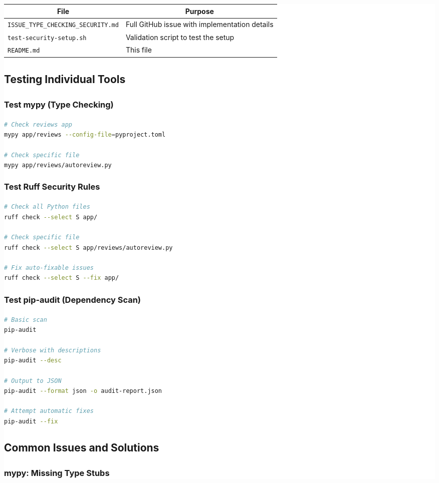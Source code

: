 | File | Purpose |
|------|---------|
| `ISSUE_TYPE_CHECKING_SECURITY.md` | Full GitHub issue with implementation details |
| `test-security-setup.sh` | Validation script to test the setup |
| `README.md` | This file |

## Testing Individual Tools

### Test mypy (Type Checking)
```bash
# Check reviews app
mypy app/reviews --config-file=pyproject.toml

# Check specific file
mypy app/reviews/autoreview.py
```

### Test Ruff Security Rules
```bash
# Check all Python files
ruff check --select S app/

# Check specific file
ruff check --select S app/reviews/autoreview.py

# Fix auto-fixable issues
ruff check --select S --fix app/
```

### Test pip-audit (Dependency Scan)
```bash
# Basic scan
pip-audit

# Verbose with descriptions
pip-audit --desc

# Output to JSON
pip-audit --format json -o audit-report.json

# Attempt automatic fixes
pip-audit --fix
```

## Common Issues and Solutions

### mypy: Missing Type Stubs
